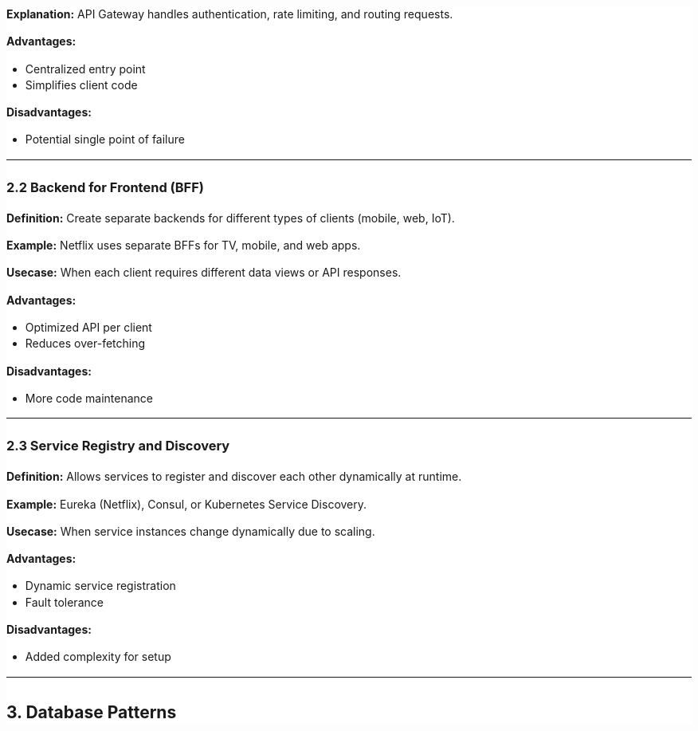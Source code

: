 **Explanation:**
API Gateway handles authentication, rate limiting, and routing requests.

**Advantages:**

* Centralized entry point
* Simplifies client code

**Disadvantages:**

* Potential single point of failure

---

### 2.2 Backend for Frontend (BFF)

**Definition:**
Create separate backends for different types of clients (mobile, web, IoT).

**Example:**
Netflix uses separate BFFs for TV, mobile, and web apps.

**Usecase:**
When each client requires different data views or API responses.

**Advantages:**

* Optimized API per client
* Reduces over-fetching

**Disadvantages:**

* More code maintenance

---

### 2.3 Service Registry and Discovery

**Definition:**
Allows services to register and discover each other dynamically at runtime.

**Example:**
Eureka (Netflix), Consul, or Kubernetes Service Discovery.

**Usecase:**
When service instances change dynamically due to scaling.

**Advantages:**

* Dynamic service registration
* Fault tolerance

**Disadvantages:**

* Added complexity for setup

---

## 3. Database Patterns
